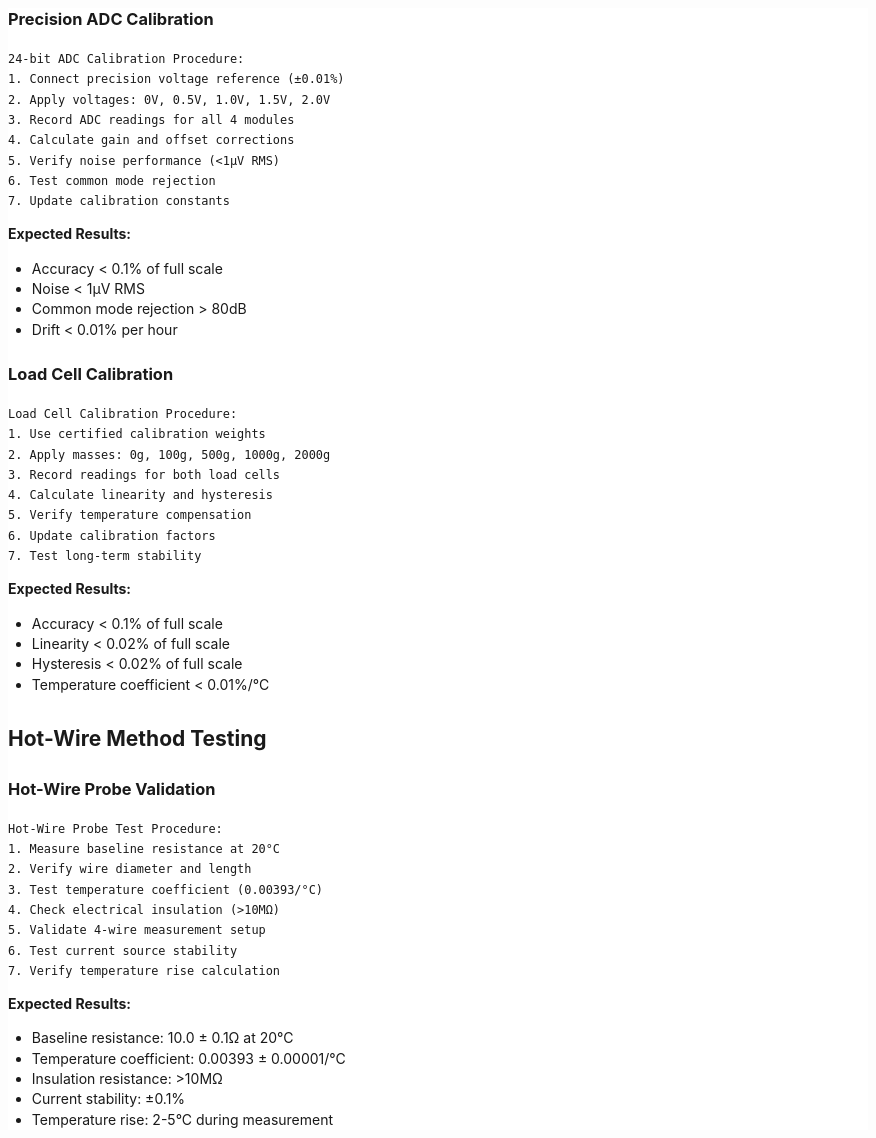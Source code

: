 ### Precision ADC Calibration
```
24-bit ADC Calibration Procedure:
1. Connect precision voltage reference (±0.01%)
2. Apply voltages: 0V, 0.5V, 1.0V, 1.5V, 2.0V
3. Record ADC readings for all 4 modules
4. Calculate gain and offset corrections
5. Verify noise performance (<1μV RMS)
6. Test common mode rejection
7. Update calibration constants
```

**Expected Results:**
- Accuracy < 0.1% of full scale
- Noise < 1μV RMS
- Common mode rejection > 80dB
- Drift < 0.01% per hour

### Load Cell Calibration
```
Load Cell Calibration Procedure:
1. Use certified calibration weights
2. Apply masses: 0g, 100g, 500g, 1000g, 2000g
3. Record readings for both load cells
4. Calculate linearity and hysteresis
5. Verify temperature compensation
6. Update calibration factors
7. Test long-term stability
```

**Expected Results:**
- Accuracy < 0.1% of full scale
- Linearity < 0.02% of full scale
- Hysteresis < 0.02% of full scale
- Temperature coefficient < 0.01%/°C

## Hot-Wire Method Testing

### Hot-Wire Probe Validation
```
Hot-Wire Probe Test Procedure:
1. Measure baseline resistance at 20°C
2. Verify wire diameter and length
3. Test temperature coefficient (0.00393/°C)
4. Check electrical insulation (>10MΩ)
5. Validate 4-wire measurement setup
6. Test current source stability
7. Verify temperature rise calculation
```

**Expected Results:**
- Baseline resistance: 10.0 ± 0.1Ω at 20°C
- Temperature coefficient: 0.00393 ± 0.00001/°C
- Insulation resistance: >10MΩ
- Current stability: ±0.1%
- Temperature rise: 2-5°C during measurement
